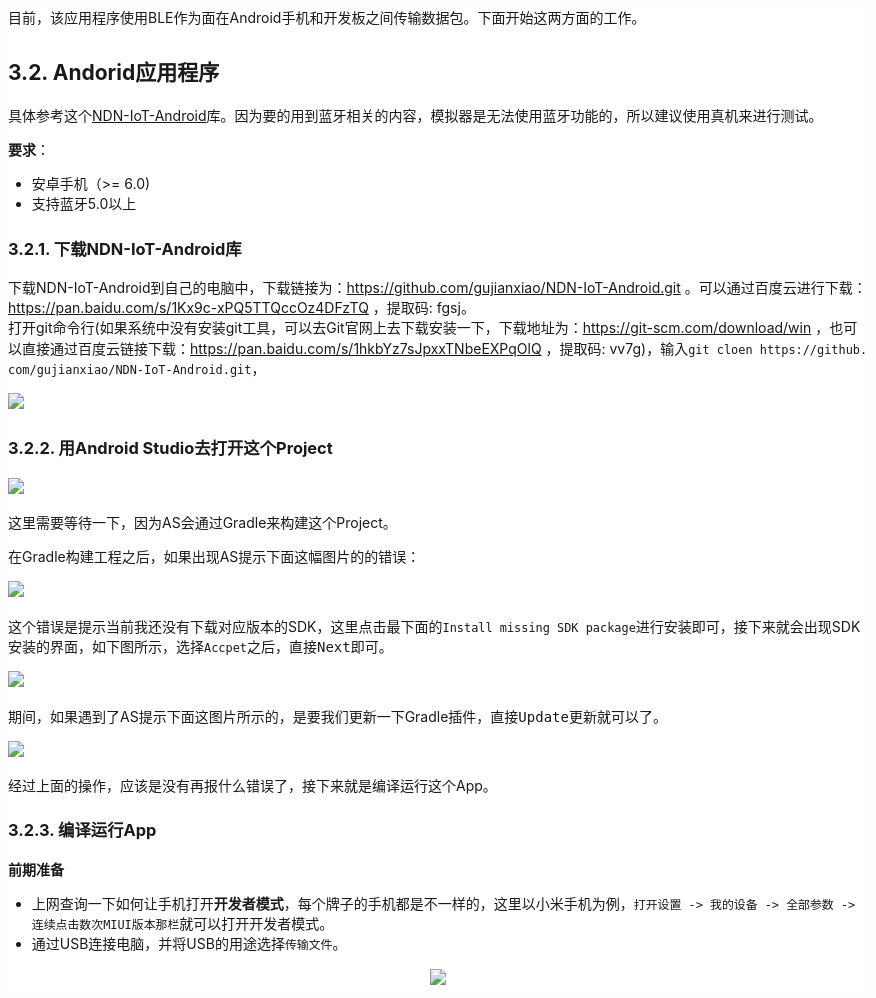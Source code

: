 目前，该应用程序使用BLE作为面在Android手机和开发板之间传输数据包。下面开始这两方面的工作。
  
## 3.2. Andorid应用程序
  
具体参考这个[NDN-IoT-Android](https://github.com/gujianxiao/NDN-IoT-Android )库。因为要的用到蓝牙相关的内容，模拟器是无法使用蓝牙功能的，所以建议使用真机来进行测试。
  
**要求**：
  
* 安卓手机（>= 6.0)
* 支持蓝牙5.0以上
  
### 3.2.1. 下载NDN-IoT-Android库

下载NDN-IoT-Android到自己的电脑中，下载链接为：https://github.com/gujianxiao/NDN-IoT-Android.git 。可以通过百度云进行下载：https://pan.baidu.com/s/1Kx9c-xPQ5TTQccOz4DFzTQ ，提取码: fgsj。<br/>
打开git命令行(如果系统中没有安装git工具，可以去Git官网上去下载安装一下，下载地址为：https://git-scm.com/download/win ，也可以直接通过百度云链接下载：https://pan.baidu.com/s/1hkbYz7sJpxxTNbeEXPqOlQ ，提取码: vv7g)，输入`git cloen https://github.com/gujianxiao/NDN-IoT-Android.git`，
  
![](https://github.com/ZoharAndroid/MarkdownImages/blob/master/2019-6-13/%E4%B8%8B%E8%BD%BDNDN-IoT-Android.png?raw=true )
  
### 3.2.2. 用Android Studio去打开这个Project
 
![](https://github.com/ZoharAndroid/MarkdownImages/blob/master/2019-6-13/AS%E6%89%93%E5%BC%80Project.png?raw=true )
  
这里需要等待一下，因为AS会通过Gradle来构建这个Project。
  
在Gradle构建工程之后，如果出现AS提示下面这幅图片的的错误：
  
![](https://github.com/ZoharAndroid/MarkdownImages/blob/master/2019-6-13/AS%E6%9E%84%E5%BB%BAProject%E9%97%AE%E9%A2%981.png?raw=true )
  
这个错误是提示当前我还没有下载对应版本的SDK，这里点击最下面的`Install missing SDK package`进行安装即可，接下来就会出现SDK安装的界面，如下图所示，选择`Accpet`之后，直接<kbd>Next</kbd>即可。
  
![](https://github.com/ZoharAndroid/MarkdownImages/blob/master/2019-6-13/AS%E6%9E%84%E5%BB%BAProject%E9%97%AE%E9%A2%981%E8%A7%A3%E5%86%B31.png?raw=true )
  
期间，如果遇到了AS提示下面这图片所示的，是要我们更新一下Gradle插件，直接<kbd>Update</kbd>更新就可以了。
  
![](https://github.com/ZoharAndroid/MarkdownImages/blob/master/2019-6-13/Gradle%E6%8F%92%E4%BB%B6%E6%9B%B4%E6%96%B0.png?raw=true )
  
经过上面的操作，应该是没有再报什么错误了，接下来就是编译运行这个App。
  
### 3.2.3. 编译运行App

**前期准备**
  
* 上网查询一下如何让手机打开**开发者模式**，每个牌子的手机都是不一样的，这里以小米手机为例，`打开设置 -> 我的设备 -> 全部参数 -> 连续点击数次MIUI版本那栏`就可以打开开发者模式。
* 通过USB连接电脑，并将USB的用途选择`传输文件`。
  
<p align = "center">
  <img src = "https://github.com/ZoharAndroid/MarkdownImages/blob/master/2019-6-12/USB%E7%94%A8%E9%80%94.png?raw=true" width = "300px" />
</p>
  